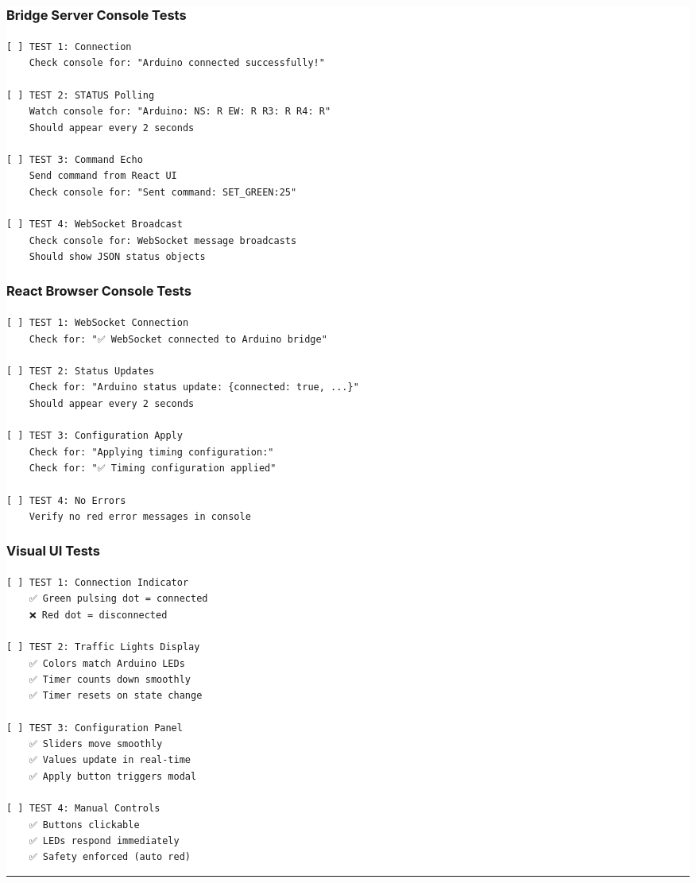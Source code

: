 ### Bridge Server Console Tests
```
[ ] TEST 1: Connection
    Check console for: "Arduino connected successfully!"
    
[ ] TEST 2: STATUS Polling
    Watch console for: "Arduino: NS: R EW: R R3: R R4: R"
    Should appear every 2 seconds
    
[ ] TEST 3: Command Echo
    Send command from React UI
    Check console for: "Sent command: SET_GREEN:25"
    
[ ] TEST 4: WebSocket Broadcast
    Check console for: WebSocket message broadcasts
    Should show JSON status objects
```

### React Browser Console Tests
```
[ ] TEST 1: WebSocket Connection
    Check for: "✅ WebSocket connected to Arduino bridge"
    
[ ] TEST 2: Status Updates
    Check for: "Arduino status update: {connected: true, ...}"
    Should appear every 2 seconds
    
[ ] TEST 3: Configuration Apply
    Check for: "Applying timing configuration:"
    Check for: "✅ Timing configuration applied"
    
[ ] TEST 4: No Errors
    Verify no red error messages in console
```

### Visual UI Tests
```
[ ] TEST 1: Connection Indicator
    ✅ Green pulsing dot = connected
    ❌ Red dot = disconnected
    
[ ] TEST 2: Traffic Lights Display
    ✅ Colors match Arduino LEDs
    ✅ Timer counts down smoothly
    ✅ Timer resets on state change
    
[ ] TEST 3: Configuration Panel
    ✅ Sliders move smoothly
    ✅ Values update in real-time
    ✅ Apply button triggers modal
    
[ ] TEST 4: Manual Controls
    ✅ Buttons clickable
    ✅ LEDs respond immediately
    ✅ Safety enforced (auto red)
```

---
